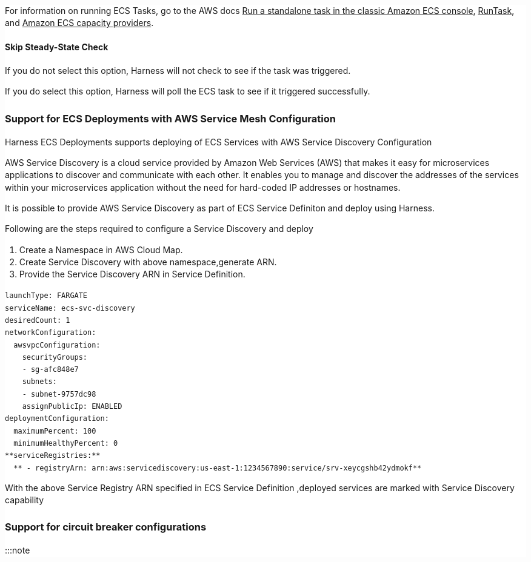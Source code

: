 For information on running ECS Tasks, go to the AWS docs [Run a standalone task in the classic Amazon ECS console](https://docs.aws.amazon.com/AmazonECS/latest/developerguide/ecs_run_task.html), [RunTask](https://docs.aws.amazon.com/AmazonECS/latest/APIReference/API_RunTask.html), and [Amazon ECS capacity providers](https://docs.aws.amazon.com/AmazonECS/latest/developerguide/cluster-capacity-providers.html).

#### Skip Steady-State Check

If you do not select this option, Harness will not check to see if the task was triggered.

If you do select this option, Harness will poll the ECS task to see if it triggered successfully.

### Support for ECS Deployments with AWS Service Mesh Configuration

Harness ECS Deployments supports deploying of ECS Services with AWS Service Discovery Configuration

AWS Service Discovery is a cloud service provided by Amazon Web Services (AWS) that makes it easy for microservices applications to discover and communicate with each other. It enables you to manage and discover the addresses of the services within your microservices application without the need for hard-coded IP addresses or hostnames.

It is possible to provide AWS Service Discovery as part of ECS Service Definiton and deploy using Harness.

Following are the steps required to configure a Service Discovery and deploy

1. Create a Namespace in AWS Cloud Map.
2. Create Service Discovery with above namespace,generate ARN.
3. Provide the Service Discovery ARN in Service Definition.

```
launchType: FARGATE
serviceName: ecs-svc-discovery
desiredCount: 1
networkConfiguration:
  awsvpcConfiguration:
    securityGroups:
    - sg-afc848e7 
    subnets:
    - subnet-9757dc98
    assignPublicIp: ENABLED 
deploymentConfiguration:
  maximumPercent: 100
  minimumHealthyPercent: 0
**serviceRegistries:**
  ** - registryArn: arn:aws:servicediscovery:us-east-1:1234567890:service/srv-xeycgshb42ydmokf**
```

With the above Service Registry ARN specified in ECS Service Definition ,deployed services are marked with Service Discovery capability

### Support for circuit breaker configurations

:::note

